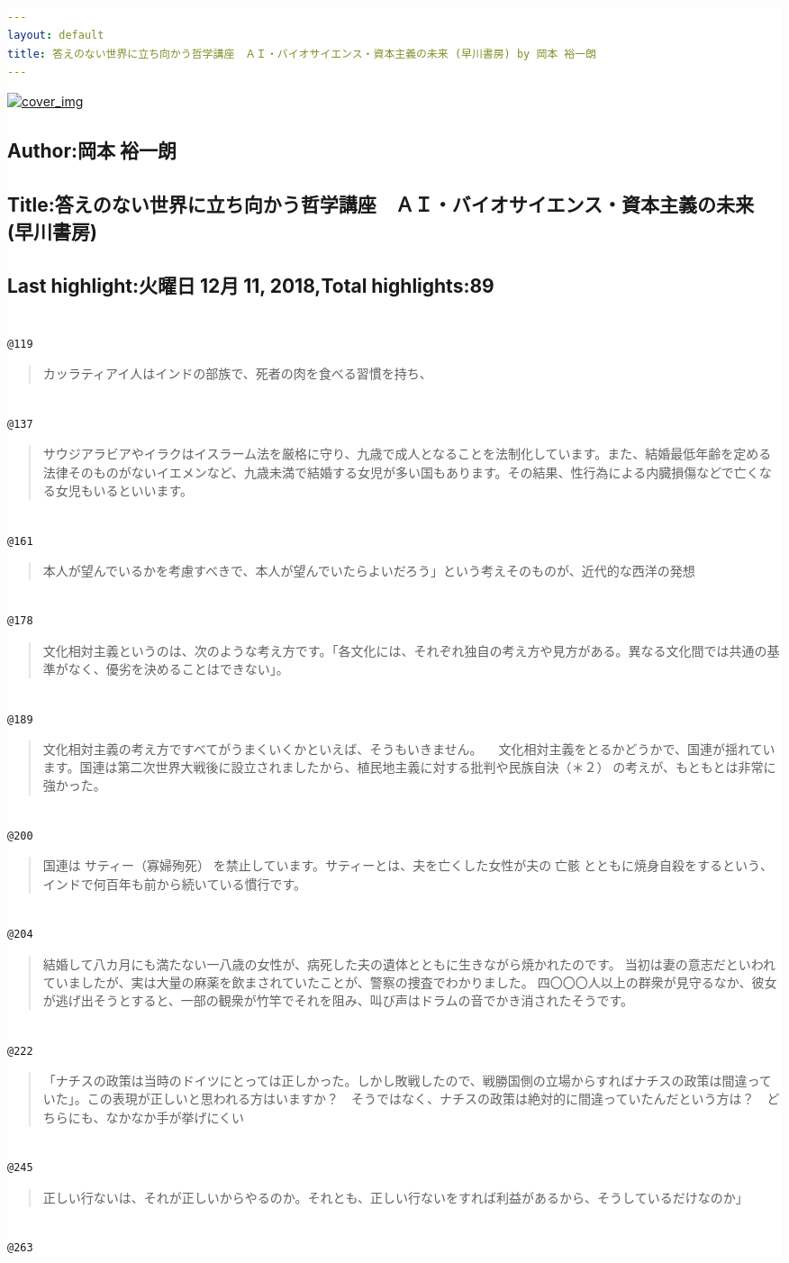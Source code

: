 ```yaml
---
layout: default
title: 答えのない世界に立ち向かう哲学講座　ＡＩ・バイオサイエンス・資本主義の未来 (早川書房) by 岡本 裕一朗
---
```


[![cover_img](http://images-jp.amazon.com/images/P/B07JXYRX65.09.MZZZZZZZ.jpg)](https://www.amazon.co.jp/dp/B07JXYRX65)  
## Author:岡本 裕一朗  
## Title:答えのない世界に立ち向かう哲学講座　ＡＩ・バイオサイエンス・資本主義の未来 (早川書房)  
## Last highlight:火曜日 12月 11, 2018,Total highlights:89  
```
  
@119  
```
> カッラティアイ人はインドの部族で、死者の肉を食べる習慣を持ち、  
```
  
@137  
```
> サウジアラビアやイラクはイスラーム法を厳格に守り、九歳で成人となることを法制化しています。また、結婚最低年齢を定める法律そのものがないイエメンなど、九歳未満で結婚する女児が多い国もあります。その結果、性行為による内臓損傷などで亡くなる女児もいるといいます。  
```
  
@161  
```
> 本人が望んでいるかを考慮すべきで、本人が望んでいたらよいだろう」という考えそのものが、近代的な西洋の発想  
```
  
@178  
```
> 文化相対主義というのは、次のような考え方です。「各文化には、それぞれ独自の考え方や見方がある。異なる文化間では共通の基準がなく、優劣を決めることはできない」。  
```
  
@189  
```
> 文化相対主義の考え方ですべてがうまくいくかといえば、そうもいきません。 　文化相対主義をとるかどうかで、国連が揺れています。国連は第二次世界大戦後に設立されましたから、植民地主義に対する批判や民族自決（＊２） の考えが、もともとは非常に強かった。  
```
  
@200  
```
> 国連は サティー（寡婦殉死） を禁止しています。サティーとは、夫を亡くした女性が夫の 亡骸 とともに焼身自殺をするという、インドで何百年も前から続いている慣行です。  
```
  
@204  
```
> 結婚して八カ月にも満たない一八歳の女性が、病死した夫の遺体とともに生きながら焼かれたのです。 当初は妻の意志だといわれていましたが、実は大量の麻薬を飲まされていたことが、警察の捜査でわかりました。 四〇〇〇人以上の群衆が見守るなか、彼女が逃げ出そうとすると、一部の観衆が竹竿でそれを阻み、叫び声はドラムの音でかき消されたそうです。  
```
  
@222  
```
> 「ナチスの政策は当時のドイツにとっては正しかった。しかし敗戦したので、戦勝国側の立場からすればナチスの政策は間違っていた」。この表現が正しいと思われる方はいますか？　そうではなく、ナチスの政策は絶対的に間違っていたんだという方は？　どちらにも、なかなか手が挙げにくい  
```
  
@245  
```
> 正しい行ないは、それが正しいからやるのか。それとも、正しい行ないをすれば利益があるから、そうしているだけなのか」  
```
  
@263  
```